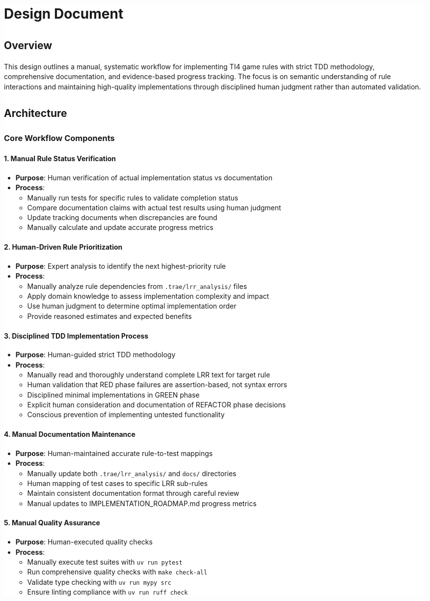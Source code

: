 # Design Document

## Overview

This design outlines a manual, systematic workflow for implementing TI4 game rules with strict TDD methodology, comprehensive documentation, and evidence-based progress tracking. The focus is on semantic understanding of rule interactions and maintaining high-quality implementations through disciplined human judgment rather than automated validation.

## Architecture

### Core Workflow Components

#### 1. Manual Rule Status Verification
- **Purpose**: Human verification of actual implementation status vs documentation
- **Process**:
  - Manually run tests for specific rules to validate completion status
  - Compare documentation claims with actual test results using human judgment
  - Update tracking documents when discrepancies are found
  - Manually calculate and update accurate progress metrics

#### 2. Human-Driven Rule Prioritization
- **Purpose**: Expert analysis to identify the next highest-priority rule
- **Process**:
  - Manually analyze rule dependencies from `.trae/lrr_analysis/` files
  - Apply domain knowledge to assess implementation complexity and impact
  - Use human judgment to determine optimal implementation order
  - Provide reasoned estimates and expected benefits

#### 3. Disciplined TDD Implementation Process
- **Purpose**: Human-guided strict TDD methodology
- **Process**:
  - Manually read and thoroughly understand complete LRR text for target rule
  - Human validation that RED phase failures are assertion-based, not syntax errors
  - Disciplined minimal implementations in GREEN phase
  - Explicit human consideration and documentation of REFACTOR phase decisions
  - Conscious prevention of implementing untested functionality

#### 4. Manual Documentation Maintenance
- **Purpose**: Human-maintained accurate rule-to-test mappings
- **Process**:
  - Manually update both `.trae/lrr_analysis/` and `docs/` directories
  - Human mapping of test cases to specific LRR sub-rules
  - Maintain consistent documentation format through careful review
  - Manual updates to IMPLEMENTATION_ROADMAP.md progress metrics

#### 5. Manual Quality Assurance
- **Purpose**: Human-executed quality checks
- **Process**:
  - Manually execute test suites with `uv run pytest`
  - Run comprehensive quality checks with `make check-all`
  - Validate type checking with `uv run mypy src`
  - Ensure linting compliance with `uv run ruff check`
